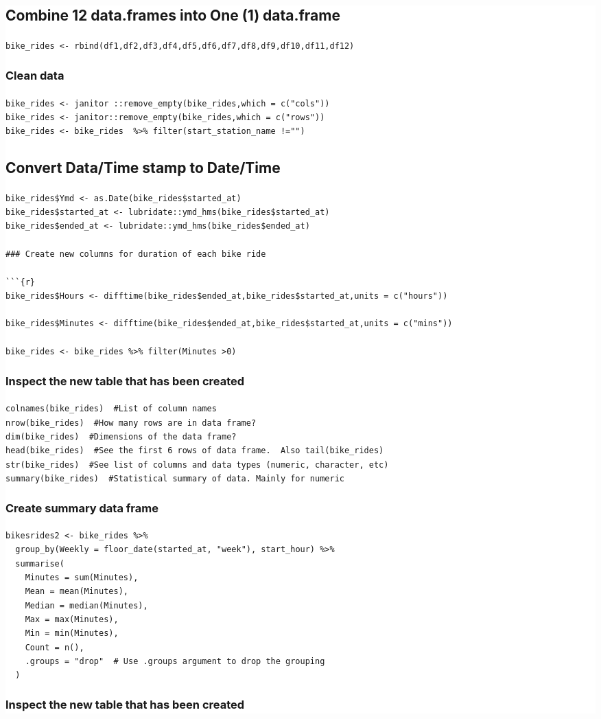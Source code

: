 ## Combine 12 data.frames into One (1) data.frame

```{r}
bike_rides <- rbind(df1,df2,df3,df4,df5,df6,df7,df8,df9,df10,df11,df12)
```

### Clean data

```{r}
bike_rides <- janitor ::remove_empty(bike_rides,which = c("cols"))
bike_rides <- janitor::remove_empty(bike_rides,which = c("rows"))
bike_rides <- bike_rides  %>% filter(start_station_name !="")
```

## Convert Data/Time stamp to Date/Time

```{r}
bike_rides$Ymd <- as.Date(bike_rides$started_at)
bike_rides$started_at <- lubridate::ymd_hms(bike_rides$started_at)
bike_rides$ended_at <- lubridate::ymd_hms(bike_rides$ended_at)

### Create new columns for duration of each bike ride

```{r}
bike_rides$Hours <- difftime(bike_rides$ended_at,bike_rides$started_at,units = c("hours"))

bike_rides$Minutes <- difftime(bike_rides$ended_at,bike_rides$started_at,units = c("mins"))

bike_rides <- bike_rides %>% filter(Minutes >0)
```
### Inspect the new table that has been created
```{r}
colnames(bike_rides)  #List of column names
nrow(bike_rides)  #How many rows are in data frame?
dim(bike_rides)  #Dimensions of the data frame?
head(bike_rides)  #See the first 6 rows of data frame.  Also tail(bike_rides)
str(bike_rides)  #See list of columns and data types (numeric, character, etc)
summary(bike_rides)  #Statistical summary of data. Mainly for numeric
```
### Create summary data frame
```{r}
bikesrides2 <- bike_rides %>% 
  group_by(Weekly = floor_date(started_at, "week"), start_hour) %>%
  summarise(
    Minutes = sum(Minutes),
    Mean = mean(Minutes),
    Median = median(Minutes),
    Max = max(Minutes),
    Min = min(Minutes),
    Count = n(),
    .groups = "drop"  # Use .groups argument to drop the grouping
  )
```
### Inspect the new table that has been created
